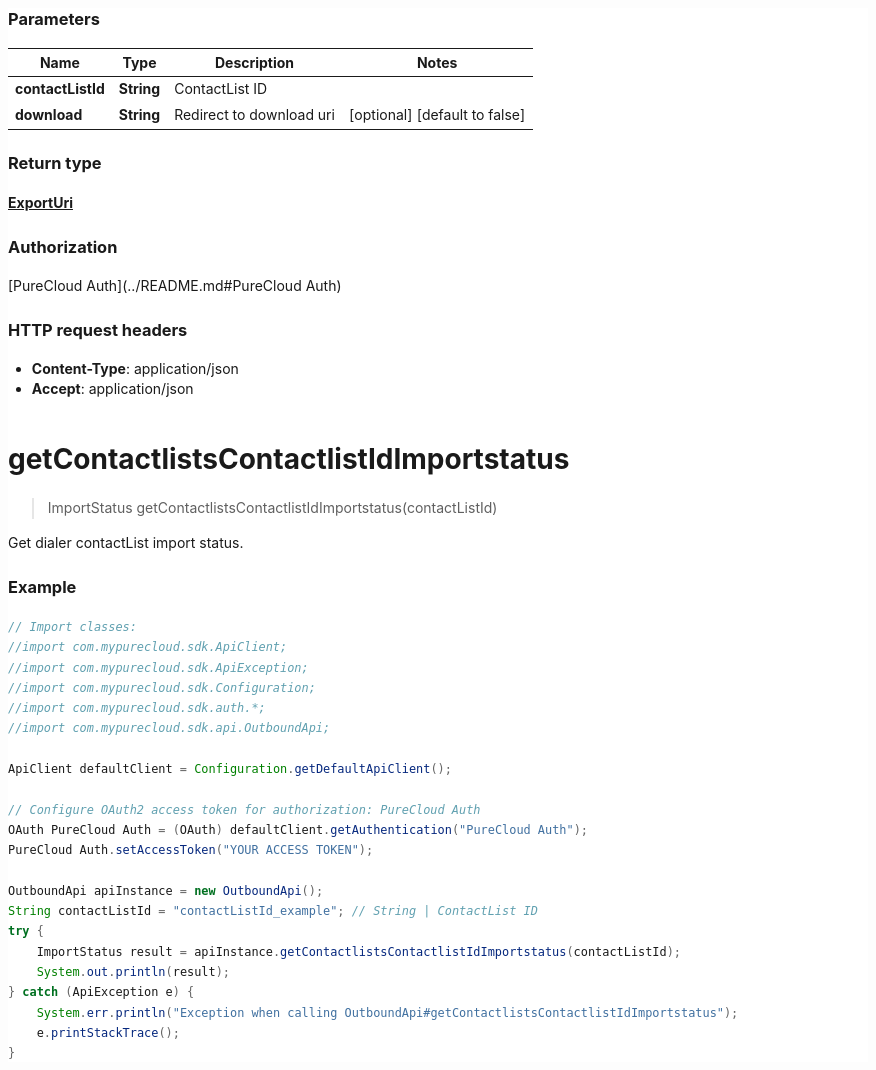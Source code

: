 ### Parameters

Name | Type | Description  | Notes
------------- | ------------- | ------------- | -------------
 **contactListId** | **String**| ContactList ID |
 **download** | **String**| Redirect to download uri | [optional] [default to false]

### Return type

[**ExportUri**](ExportUri.md)

### Authorization

[PureCloud Auth](../README.md#PureCloud Auth)

### HTTP request headers

 - **Content-Type**: application/json
 - **Accept**: application/json

<a name="getContactlistsContactlistIdImportstatus"></a>
# **getContactlistsContactlistIdImportstatus**
> ImportStatus getContactlistsContactlistIdImportstatus(contactListId)

Get dialer contactList import status.



### Example
```java
// Import classes:
//import com.mypurecloud.sdk.ApiClient;
//import com.mypurecloud.sdk.ApiException;
//import com.mypurecloud.sdk.Configuration;
//import com.mypurecloud.sdk.auth.*;
//import com.mypurecloud.sdk.api.OutboundApi;

ApiClient defaultClient = Configuration.getDefaultApiClient();

// Configure OAuth2 access token for authorization: PureCloud Auth
OAuth PureCloud Auth = (OAuth) defaultClient.getAuthentication("PureCloud Auth");
PureCloud Auth.setAccessToken("YOUR ACCESS TOKEN");

OutboundApi apiInstance = new OutboundApi();
String contactListId = "contactListId_example"; // String | ContactList ID
try {
    ImportStatus result = apiInstance.getContactlistsContactlistIdImportstatus(contactListId);
    System.out.println(result);
} catch (ApiException e) {
    System.err.println("Exception when calling OutboundApi#getContactlistsContactlistIdImportstatus");
    e.printStackTrace();
}
```
